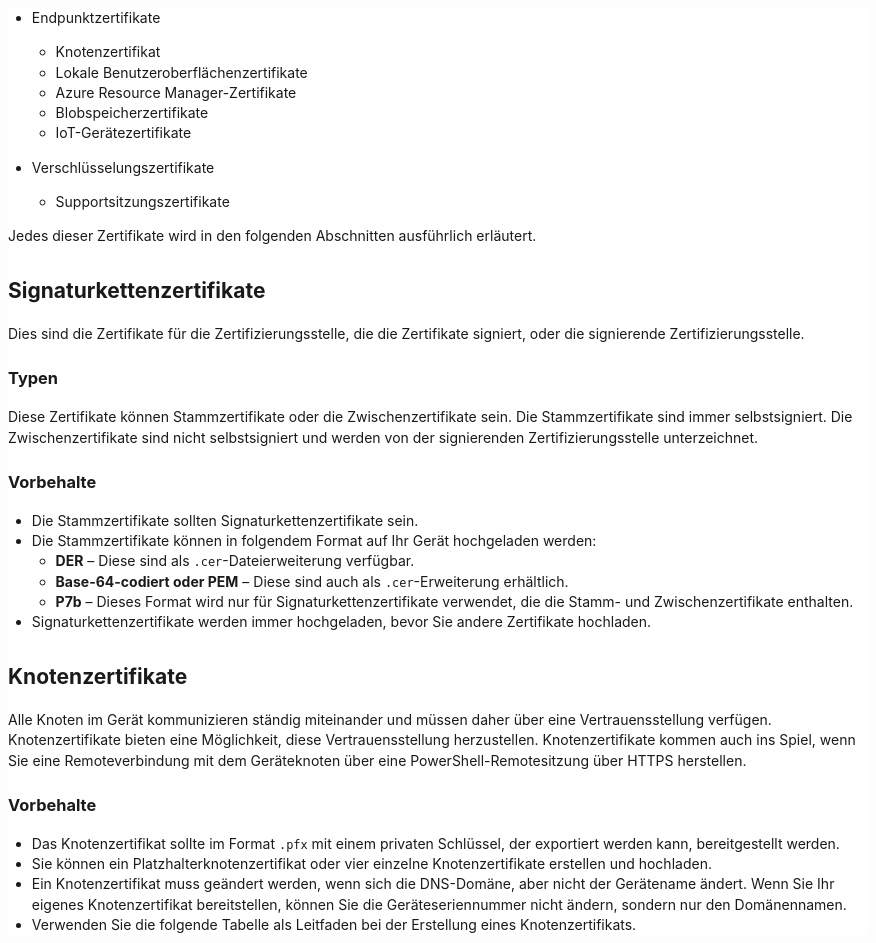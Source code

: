 - Endpunktzertifikate
    - Knotenzertifikat
    - Lokale Benutzeroberflächenzertifikate
    - Azure Resource Manager-Zertifikate
    - Blobspeicherzertifikate
    - IoT-Gerätezertifikate
    <!--- WiFi certificates
    - VPN certificates-->

- Verschlüsselungszertifikate
    - Supportsitzungszertifikate

Jedes dieser Zertifikate wird in den folgenden Abschnitten ausführlich erläutert.

## <a name="signing-chain-certificates"></a>Signaturkettenzertifikate

Dies sind die Zertifikate für die Zertifizierungsstelle, die die Zertifikate signiert, oder die signierende Zertifizierungsstelle. 

### <a name="types"></a>Typen

Diese Zertifikate können Stammzertifikate oder die Zwischenzertifikate sein. Die Stammzertifikate sind immer selbstsigniert. Die Zwischenzertifikate sind nicht selbstsigniert und werden von der signierenden Zertifizierungsstelle unterzeichnet.

### <a name="caveats"></a>Vorbehalte

- Die Stammzertifikate sollten Signaturkettenzertifikate sein.
- Die Stammzertifikate können in folgendem Format auf Ihr Gerät hochgeladen werden: 
    - **DER** – Diese sind als `.cer`-Dateierweiterung verfügbar.
    - **Base-64-codiert oder PEM** – Diese sind auch als `.cer`-Erweiterung erhältlich.
    - **P7b** – Dieses Format wird nur für Signaturkettenzertifikate verwendet, die die Stamm- und Zwischenzertifikate enthalten.
- Signaturkettenzertifikate werden immer hochgeladen, bevor Sie andere Zertifikate hochladen.


## <a name="node-certificates"></a>Knotenzertifikate

 Alle Knoten im Gerät kommunizieren ständig miteinander und müssen daher über eine Vertrauensstellung verfügen. Knotenzertifikate bieten eine Möglichkeit, diese Vertrauensstellung herzustellen. Knotenzertifikate kommen auch ins Spiel, wenn Sie eine Remoteverbindung mit dem Geräteknoten über eine PowerShell-Remotesitzung über HTTPS herstellen.

### <a name="caveats"></a>Vorbehalte

- Das Knotenzertifikat sollte im Format `.pfx` mit einem privaten Schlüssel, der exportiert werden kann, bereitgestellt werden. 
- Sie können ein Platzhalterknotenzertifikat oder vier einzelne Knotenzertifikate erstellen und hochladen. 
- Ein Knotenzertifikat muss geändert werden, wenn sich die DNS-Domäne, aber nicht der Gerätename ändert. Wenn Sie Ihr eigenes Knotenzertifikat bereitstellen, können Sie die Geräteseriennummer nicht ändern, sondern nur den Domänennamen.
- Verwenden Sie die folgende Tabelle als Leitfaden bei der Erstellung eines Knotenzertifikats.
   